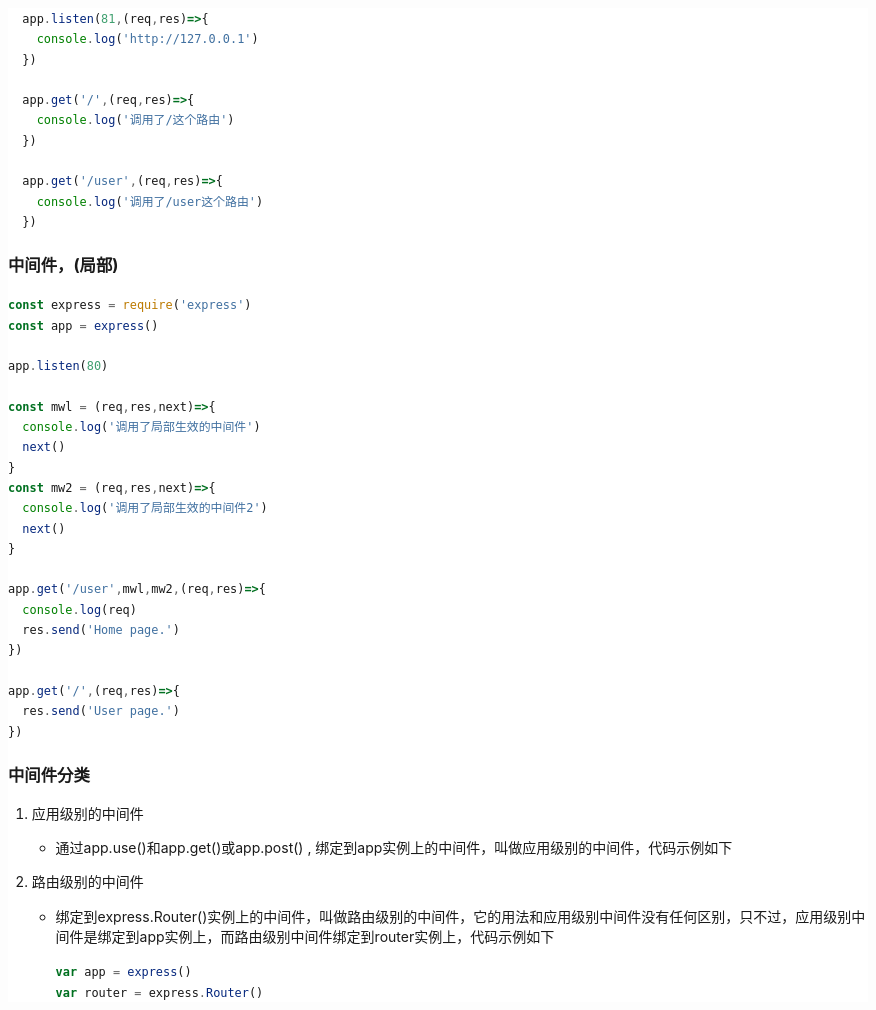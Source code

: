 ```js
  app.listen(81,(req,res)=>{
    console.log('http://127.0.0.1')
  })

  app.get('/',(req,res)=>{
    console.log('调用了/这个路由')
  })

  app.get('/user',(req,res)=>{
    console.log('调用了/user这个路由')
  })

```

### 中间件，(局部)

```js
const express = require('express')
const app = express()

app.listen(80)

const mwl = (req,res,next)=>{
  console.log('调用了局部生效的中间件')
  next()
}
const mw2 = (req,res,next)=>{
  console.log('调用了局部生效的中间件2')
  next()
}

app.get('/user',mwl,mw2,(req,res)=>{
  console.log(req)
  res.send('Home page.')
})

app.get('/',(req,res)=>{
  res.send('User page.')
})
```

### 中间件分类

1. 应用级别的中间件

   - 通过app.use()和app.get()或app.post() , 绑定到app实例上的中间件，叫做应用级别的中间件，代码示例如下

2. 路由级别的中间件

   - 绑定到express.Router()实例上的中间件，叫做路由级别的中间件，它的用法和应用级别中间件没有任何区别，只不过，应用级别中间件是绑定到app实例上，而路由级别中间件绑定到router实例上，代码示例如下

     ```js
     var app = express()
     var router = express.Router()
     